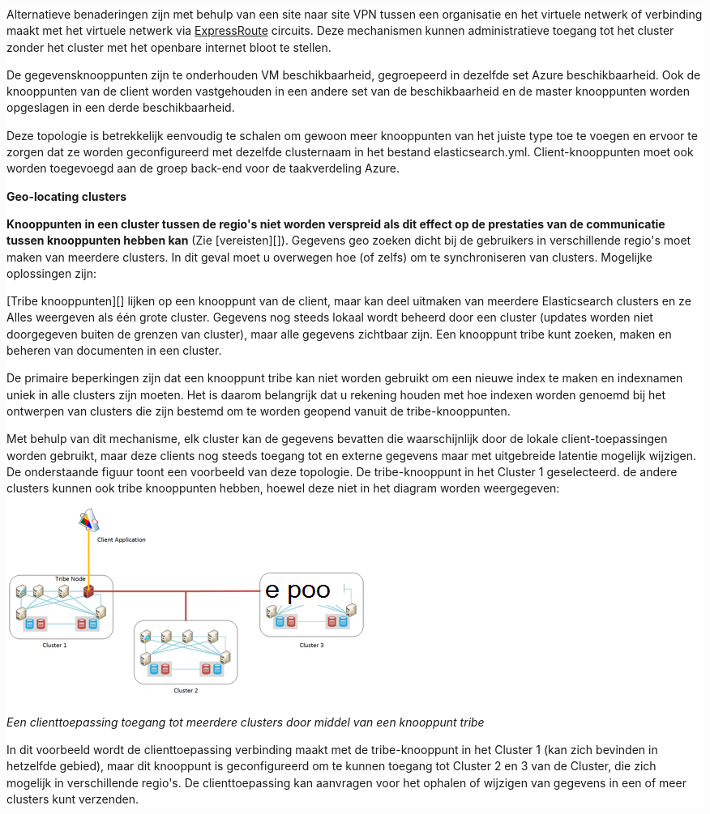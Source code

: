 Alternatieve benaderingen zijn met behulp van een site naar site VPN tussen een organisatie en het virtuele netwerk of verbinding maakt met het virtuele netwerk via [ExpressRoute][] circuits. Deze mechanismen kunnen administratieve toegang tot het cluster zonder het cluster met het openbare internet bloot te stellen.

De gegevensknooppunten zijn te onderhouden VM beschikbaarheid, gegroepeerd in dezelfde set Azure beschikbaarheid. Ook de knooppunten van de client worden vastgehouden in een andere set van de beschikbaarheid en de master knooppunten worden opgeslagen in een derde beschikbaarheid.

Deze topologie is betrekkelijk eenvoudig te schalen om gewoon meer knooppunten van het juiste type toe te voegen en ervoor te zorgen dat ze worden geconfigureerd met dezelfde clusternaam in het bestand elasticsearch.yml. Client-knooppunten moet ook worden toegevoegd aan de groep back-end voor de taakverdeling Azure.

**Geo-locating clusters**

**Knooppunten in een cluster tussen de regio's niet worden verspreid als dit effect op de prestaties van de communicatie tussen knooppunten hebben kan** (Zie [vereisten][]). Gegevens geo zoeken dicht bij de gebruikers in verschillende regio's moet maken van meerdere clusters. In dit geval moet u overwegen hoe (of zelfs) om te synchroniseren van clusters. Mogelijke oplossingen zijn:

[Tribe knooppunten][] lijken op een knooppunt van de client, maar kan deel uitmaken van meerdere Elasticsearch clusters en ze Alles weergeven als één grote cluster. Gegevens nog steeds lokaal wordt beheerd door een cluster (updates worden niet doorgegeven buiten de grenzen van cluster), maar alle gegevens zichtbaar zijn. Een knooppunt tribe kunt zoeken, maken en beheren van documenten in een cluster. 

De primaire beperkingen zijn dat een knooppunt tribe kan niet worden gebruikt om een nieuwe index te maken en indexnamen uniek in alle clusters zijn moeten. Het is daarom belangrijk dat u rekening houden met hoe indexen worden genoemd bij het ontwerpen van clusters die zijn bestemd om te worden geopend vanuit de tribe-knooppunten.

Met behulp van dit mechanisme, elk cluster kan de gegevens bevatten die waarschijnlijk door de lokale client-toepassingen worden gebruikt, maar deze clients nog steeds toegang tot en externe gegevens maar met uitgebreide latentie mogelijk wijzigen. De onderstaande figuur toont een voorbeeld van deze topologie. De tribe-knooppunt in het Cluster 1 geselecteerd. de andere clusters kunnen ook tribe knooppunten hebben, hoewel deze niet in het diagram worden weergegeven:

![](media/guidance-elasticsearch/general-tribenode.png)

*Een clienttoepassing toegang tot meerdere clusters door middel van een knooppunt tribe*

In dit voorbeeld wordt de clienttoepassing verbinding maakt met de tribe-knooppunt in het Cluster 1 (kan zich bevinden in hetzelfde gebied), maar dit knooppunt is geconfigureerd om te kunnen toegang tot Cluster 2 en 3 van de Cluster, die zich mogelijk in verschillende regio's. De clienttoepassing kan aanvragen voor het ophalen of wijzigen van gegevens in een of meer clusters kunt verzenden.


[Running Elasticsearch on Azure]: guidance-elasticsearch-running-on-azure.md
[Optimaliseren gegevens ingestiedosiscoëfficiënten voor Elasticsearch op Azure]: guidance-elasticsearch-tuning-data-ingestion-performance.md
[Prestatietest omgeving voor Elasticsearch op Azure maken]: guidance-elasticsearch-creating-performance-testing-environment.md
[Implementing a JMeter Test Plan for Elasticsearch]: guidance-elasticsearch-implementing-jmeter-test-plan.md
[Deploying a JMeter JUnit Sampler for Testing Elasticsearch Performance]: guidance-elasticsearch-deploying-jmeter-junit-sampler.md
[Het samenvoegen van gegevens en de prestaties van query's voor Elasticsearch op Azure afstemmen]: guidance-elasticsearch-tuning-data-aggregation-and-query-performance.md
[Configuring Resilience and Recovery on Elasticsearch on Azure]: guidance-elasticsearch-configuring-resilience-and-recovery.md
[Running the Automated Elasticsearch Resiliency Tests]: guidance-elasticsearch-configuring-resilience-and-recovery
[Apache JMeter]: http://jmeter.apache.org/
[Apache Lucene]: https://lucene.apache.org/
[Azure schijf codering voor Windows en Linux IaaS VMs-voorbeeld]: ../azure-security-disk-encryption.md
[Azure Load Balancer]: ../load-balancer/load-balancer-overview.md
[ExpressRoute]: ../expressroute/expressroute-introduction.md
[interne taakverdeling]:  ../load-balancer/load-balancer-internal-overview.md
[Formaten voor virtuele Machines]: ../virtual-machines/virtual-machines-linux-sizes.md
[Geheugenvereisten]: #memory-requirements
[Netwerkvereisten]: #network-requirements
[Knooppunt Discovery]: #node-discovery
[Query Tuning]: #query-tuning
[elasticsearch-scripts]: https://github.com/mspnp/azure-guidance/tree/master/scripts/ps
[A Highly Available Cloud Storage Service with Strong Consistency]: http://blogs.msdn.com/b/windowsazurestorage/archive/2011/11/20/windows-azure-storage-a-highly-available-cloud-storage-service-with-strong-consistency.aspx
[Azure Cloud Plugin]: https://www.elastic.co/blog/azure-cloud-plugin-for-elasticsearch
[Azure diagnostiek met Azure Portal]: https://azure.microsoft.com/blog/windows-azure-virtual-machine-monitoring-with-wad-extension/
[Azure Operations Management Suite]: https://www.microsoft.com/server-cloud/operations-management-suite/overview.aspx
[Azure Quickstart Templates]: https://azure.microsoft.com/documentation/templates/
[Bigdesk]: http://bigdesk.org/
[CAT-API 's]: https://www.elastic.co/guide/en/elasticsearch/reference/1.7/cat.html
[de translog configureren]: https://www.elastic.co/guide/en/elasticsearch/reference/current/index-modules-translog.html
[aangepaste routering]: https://www.elastic.co/guide/en/elasticsearch/reference/current/mapping-routing-field.html
[Doc-waarden]: https://www.elastic.co/guide/en/elasticsearch/guide/current/doc-values.html
[Elasticsearch]: https://www.elastic.co/products/elasticsearch
[Elasticsearch hoofd]: https://mobz.github.io/elasticsearch-head/
[Elasticsearch.Net & NEST]: http://nest.azurewebsites.net/
[elasticsearch-resilience-recovery]: guidance-elasticsearch-configuring-resilience-and-recovery.md
[Elasticsearch momentopname en module herstellen]: https://www.elastic.co/guide/en/elasticsearch/reference/current/modules-snapshots.html
[Faking Index per gebruiker met aliassen]: https://www.elastic.co/guide/en/elasticsearch/guide/current/faking-it.html
[veld gegevens stroomonderbreker]: https://www.elastic.co/guide/en/elasticsearch/reference/current/circuit-breaker.html#fielddata-circuit-breaker
[Force samenvoegen]: https://www.elastic.co/guide/en/elasticsearch/reference/2.1/indices-forcemerge.html
[gossiping]: https://en.wikipedia.org/wiki/Gossip_protocol
[Kibana]: https://www.elastic.co/downloads/kibana
[Kopf]: https://github.com/lmenezes/elasticsearch-kopf
[Logstash]: https://www.elastic.co/products/logstash
[Explosie van toewijzing]: https://www.elastic.co/blog/found-crash-elasticsearch#mapping-explosion
[Marvel]: https://www.elastic.co/products/marvel
[Diagnostische gegevens Microsoft Azure met ELK]: http://aka.ms/AzureDiagnosticsElk
[Controle van de afzonderlijke knooppunten.]: https://www.elastic.co/guide/en/elasticsearch/guide/current/_monitoring_individual_nodes.html#_monitoring_individual_nodes
[nginx]: http://nginx.org/en/
[Node-Client API]: https://www.elastic.co/guide/en/elasticsearch/client/java-api/current/client.html
[Optimaliseren]: https://www.elastic.co/guide/en/elasticsearch/reference/1.7/indices-optimize.html
[PubNub wijzigingen Plugin]: http://www.pubnub.com/blog/quick-start-realtime-geo-replication-for-elasticsearch/
[aanvraag stroomonderbreker]: https://www.elastic.co/guide/en/elasticsearch/reference/current/circuit-breaker.html#request-circuit-breaker
[Guard zoeken]: https://github.com/floragunncom/search-guard
[Schild]: https://www.elastic.co/products/shield
[Transport Client API]: https://www.elastic.co/guide/en/elasticsearch/client/java-api/current/transport-client.html
[tribe-knooppunten]: https://www.elastic.co/blog/tribe-node
[vmss]: https://azure.microsoft.com/documentation/services/virtual-machine-scale-sets/
[Watcher]: https://www.elastic.co/products/watcher
[Zen]: https://www.elastic.co/guide/en/elasticsearch/reference/current/modules-discovery-zen.html